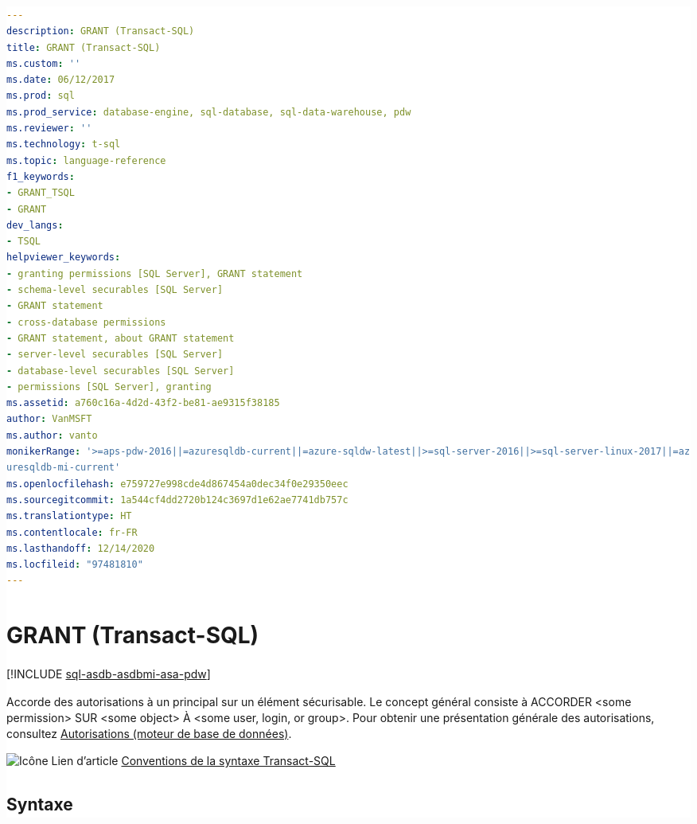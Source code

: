 ```yaml
---
description: GRANT (Transact-SQL)
title: GRANT (Transact-SQL)
ms.custom: ''
ms.date: 06/12/2017
ms.prod: sql
ms.prod_service: database-engine, sql-database, sql-data-warehouse, pdw
ms.reviewer: ''
ms.technology: t-sql
ms.topic: language-reference
f1_keywords:
- GRANT_TSQL
- GRANT
dev_langs:
- TSQL
helpviewer_keywords:
- granting permissions [SQL Server], GRANT statement
- schema-level securables [SQL Server]
- GRANT statement
- cross-database permissions
- GRANT statement, about GRANT statement
- server-level securables [SQL Server]
- database-level securables [SQL Server]
- permissions [SQL Server], granting
ms.assetid: a760c16a-4d2d-43f2-be81-ae9315f38185
author: VanMSFT
ms.author: vanto
monikerRange: '>=aps-pdw-2016||=azuresqldb-current||=azure-sqldw-latest||>=sql-server-2016||>=sql-server-linux-2017||=azuresqldb-mi-current'
ms.openlocfilehash: e759727e998cde4d867454a0dec34f0e29350eec
ms.sourcegitcommit: 1a544cf4dd2720b124c3697d1e62ae7741db757c
ms.translationtype: HT
ms.contentlocale: fr-FR
ms.lasthandoff: 12/14/2020
ms.locfileid: "97481810"
---
```

# <a name="grant-transact-sql"></a>GRANT (Transact-SQL)

[!INCLUDE [sql-asdb-asdbmi-asa-pdw](../../includes/applies-to-version/sql-asdb-asdbmi-asa-pdw.md)]

  Accorde des autorisations à un principal sur un élément sécurisable.  Le concept général consiste à ACCORDER \<some permission> SUR \<some object> À \<some user, login, or group>. Pour obtenir une présentation générale des autorisations, consultez [Autorisations &#40;moteur de base de données&#41;](../../relational-databases/security/permissions-database-engine.md).  
  
 ![Icône Lien d’article](../../database-engine/configure-windows/media/topic-link.gif "Icône Lien d’article") [Conventions de la syntaxe Transact-SQL](../../t-sql/language-elements/transact-sql-syntax-conventions-transact-sql.md)  
  
## <a name="syntax"></a>Syntaxe  
  